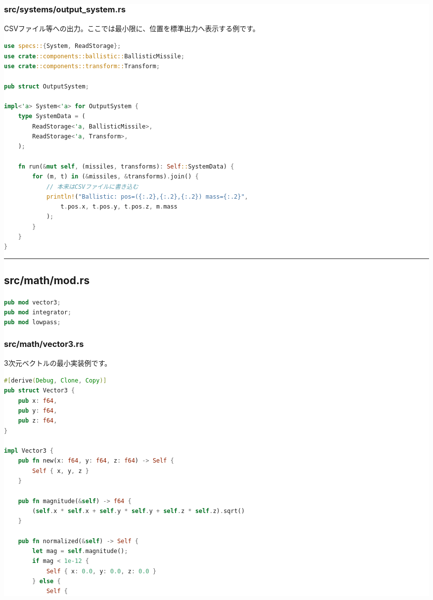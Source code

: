 ### src/systems/output_system.rs

CSVファイル等への出力。ここでは最小限に、位置を標準出力へ表示する例です。

```rust
use specs::{System, ReadStorage};
use crate::components::ballistic::BallisticMissile;
use crate::components::transform::Transform;

pub struct OutputSystem;

impl<'a> System<'a> for OutputSystem {
    type SystemData = (
        ReadStorage<'a, BallisticMissile>,
        ReadStorage<'a, Transform>,
    );

    fn run(&mut self, (missiles, transforms): Self::SystemData) {
        for (m, t) in (&missiles, &transforms).join() {
            // 本来はCSVファイルに書き込む
            println!("Ballistic: pos=({:.2},{:.2},{:.2}) mass={:.2}",
                t.pos.x, t.pos.y, t.pos.z, m.mass
            );
        }
    }
}
```

---

## src/math/mod.rs

```rust
pub mod vector3;
pub mod integrator;
pub mod lowpass;
```

### src/math/vector3.rs

3次元ベクトルの最小実装例です。

```rust
#[derive(Debug, Clone, Copy)]
pub struct Vector3 {
    pub x: f64,
    pub y: f64,
    pub z: f64,
}

impl Vector3 {
    pub fn new(x: f64, y: f64, z: f64) -> Self {
        Self { x, y, z }
    }

    pub fn magnitude(&self) -> f64 {
        (self.x * self.x + self.y * self.y + self.z * self.z).sqrt()
    }

    pub fn normalized(&self) -> Self {
        let mag = self.magnitude();
        if mag < 1e-12 {
            Self { x: 0.0, y: 0.0, z: 0.0 }
        } else {
            Self {
```